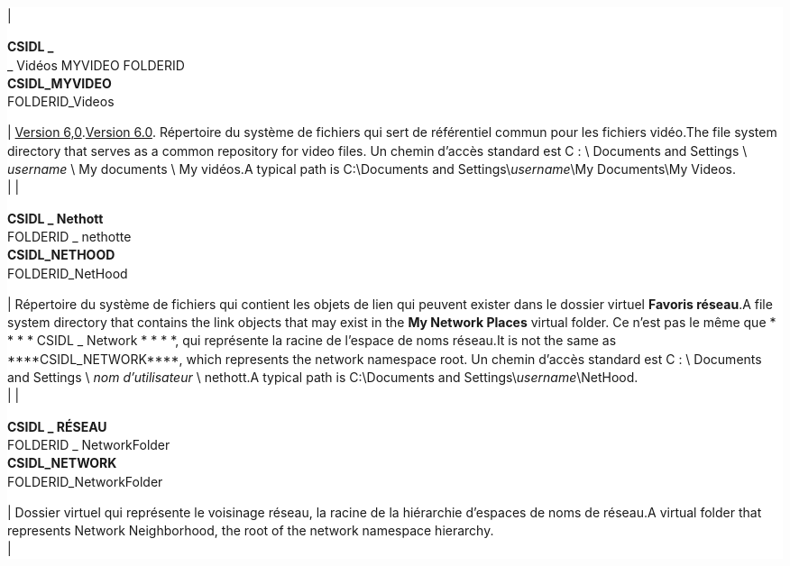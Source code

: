 | <span id="CSIDL_MYVIDEO"></span><span id="csidl_myvideo"></span><dl> <span data-ttu-id="fe854-224"><dt>**CSIDL \_**</dt> <dt> \_ Vidéos MYVIDEO FOLDERID</dt></span><span class="sxs-lookup"><span data-stu-id="fe854-224"><dt>**CSIDL\_MYVIDEO**</dt> <dt>FOLDERID\_Videos</dt></span></span> </dl>                                                                  | <span data-ttu-id="fe854-225">[Version 6,0](versions.md).</span><span class="sxs-lookup"><span data-stu-id="fe854-225">[Version 6.0](versions.md).</span></span> <span data-ttu-id="fe854-226">Répertoire du système de fichiers qui sert de référentiel commun pour les fichiers vidéo.</span><span class="sxs-lookup"><span data-stu-id="fe854-226">The file system directory that serves as a common repository for video files.</span></span> <span data-ttu-id="fe854-227">Un chemin d’accès standard est C : \\ Documents and Settings \\ *username* \\ My documents \\ My vidéos.</span><span class="sxs-lookup"><span data-stu-id="fe854-227">A typical path is C:\\Documents and Settings\\*username*\\My Documents\\My Videos.</span></span><br/>                                                                                                                                                                                                                                                                                                                                                                                                                                                                                                                        |
| <span id="CSIDL_NETHOOD"></span><span id="csidl_nethood"></span><dl> <span data-ttu-id="fe854-228"><dt>**CSIDL \_ Nethott**</dt> <dt>FOLDERID \_ nethotte</dt></span><span class="sxs-lookup"><span data-stu-id="fe854-228"><dt>**CSIDL\_NETHOOD**</dt> <dt>FOLDERID\_NetHood</dt></span></span> </dl>                                                                 | <span data-ttu-id="fe854-229">Répertoire du système de fichiers qui contient les objets de lien qui peuvent exister dans le dossier virtuel **Favoris réseau**.</span><span class="sxs-lookup"><span data-stu-id="fe854-229">A file system directory that contains the link objects that may exist in the **My Network Places** virtual folder.</span></span> <span data-ttu-id="fe854-230">Ce n’est pas le même que \* \* \* \* CSIDL \_ Network \* \* \* \*, qui représente la racine de l’espace de noms réseau.</span><span class="sxs-lookup"><span data-stu-id="fe854-230">It is not the same as \*\*\*\*CSIDL\_NETWORK\*\*\*\*, which represents the network namespace root.</span></span> <span data-ttu-id="fe854-231">Un chemin d’accès standard est C : \\ Documents and Settings \\ *nom d’utilisateur* \\ nethott.</span><span class="sxs-lookup"><span data-stu-id="fe854-231">A typical path is C:\\Documents and Settings\\*username*\\NetHood.</span></span><br/>                                                                                                                                                                                                                                                                                                                                                                                                                                     |
| <span id="CSIDL_NETWORK"></span><span id="csidl_network"></span><dl> <span data-ttu-id="fe854-232"><dt>**CSIDL \_ RÉSEAU**</dt> <dt>FOLDERID \_ NetworkFolder</dt></span><span class="sxs-lookup"><span data-stu-id="fe854-232"><dt>**CSIDL\_NETWORK**</dt> <dt>FOLDERID\_NetworkFolder</dt></span></span> </dl>                                                           | <span data-ttu-id="fe854-233">Dossier virtuel qui représente le voisinage réseau, la racine de la hiérarchie d’espaces de noms de réseau.</span><span class="sxs-lookup"><span data-stu-id="fe854-233">A virtual folder that represents Network Neighborhood, the root of the network namespace hierarchy.</span></span><br/>                                                                                                                                                                                                                                                                                                                                                                                                                                                                                                                                                                                                                  |